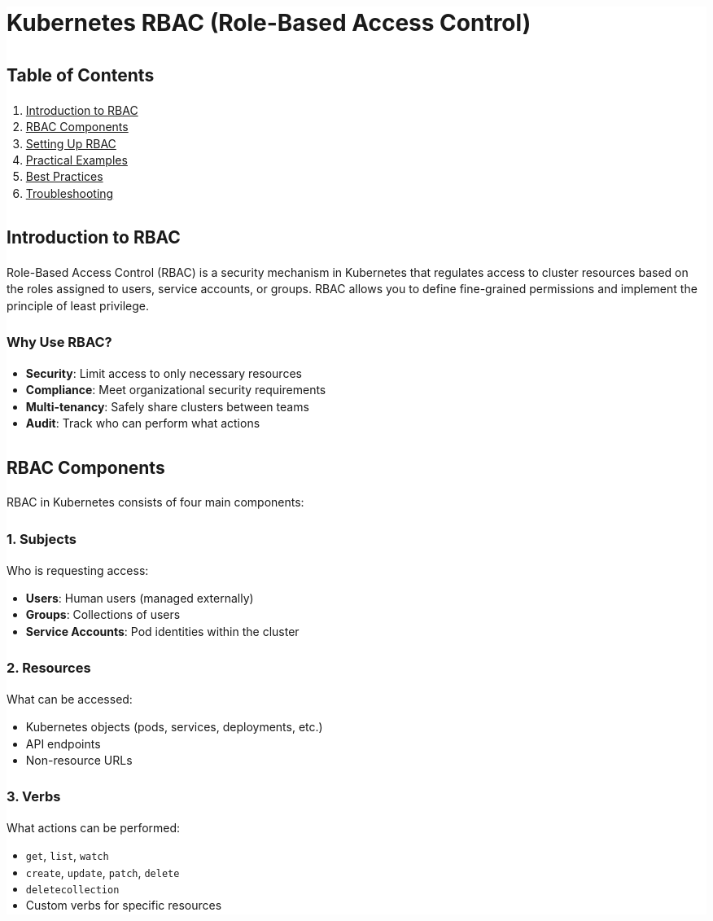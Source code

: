 # Kubernetes RBAC (Role-Based Access Control)

## Table of Contents

1. [Introduction to RBAC](#introduction-to-rbac)
2. [RBAC Components](#rbac-components)
3. [Setting Up RBAC](#setting-up-rbac)
4. [Practical Examples](#practical-examples)
5. [Best Practices](#best-practices)
6. [Troubleshooting](#troubleshooting)

## Introduction to RBAC

Role-Based Access Control (RBAC) is a security mechanism in Kubernetes that regulates access to cluster resources based on the roles assigned to users, service accounts, or groups. RBAC allows you to define fine-grained permissions and implement the principle of least privilege.

### Why Use RBAC?

- **Security**: Limit access to only necessary resources
- **Compliance**: Meet organizational security requirements
- **Multi-tenancy**: Safely share clusters between teams
- **Audit**: Track who can perform what actions

## RBAC Components

RBAC in Kubernetes consists of four main components:

### 1. Subjects

Who is requesting access:

- **Users**: Human users (managed externally)
- **Groups**: Collections of users
- **Service Accounts**: Pod identities within the cluster

### 2. Resources

What can be accessed:

- Kubernetes objects (pods, services, deployments, etc.)
- API endpoints
- Non-resource URLs

### 3. Verbs

What actions can be performed:

- `get`, `list`, `watch`
- `create`, `update`, `patch`, `delete`
- `deletecollection`
- Custom verbs for specific resources
